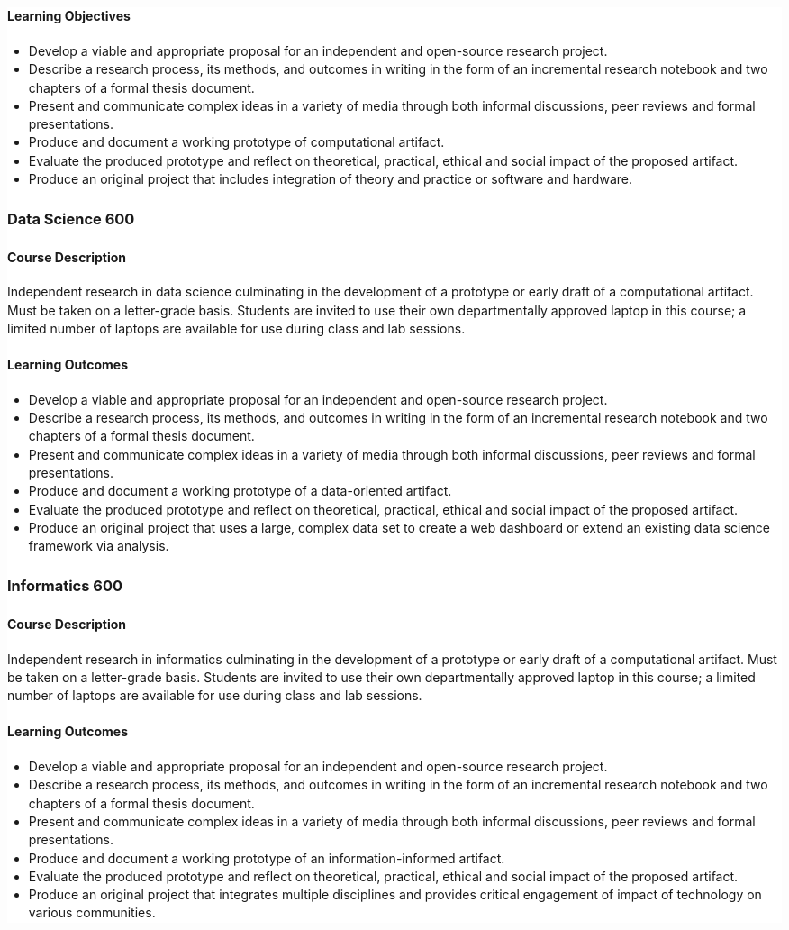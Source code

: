 #### Learning Objectives

- Develop a viable and appropriate proposal for an independent and open-source
research project.
- Describe a research process, its methods, and outcomes in writing in the form
of an incremental research notebook and two chapters of a formal thesis
document.
- Present and communicate complex ideas in a variety of media through both
informal discussions, peer reviews and formal presentations.
- Produce and document a working prototype of computational artifact.
- Evaluate the produced prototype and reflect on theoretical, practical, ethical
and social impact of the proposed artifact.
- Produce an original project that includes integration of theory and practice
or software and hardware.

### Data Science 600

#### Course Description

Independent research in data science culminating in the development of a
prototype or early draft of a computational artifact. Must be taken on a
letter-grade basis. Students are invited to use their own departmentally
approved laptop in this course; a limited number of laptops are available for
use during class and lab sessions.

#### Learning Outcomes

- Develop a viable and appropriate proposal for an independent and open-source
research project.
- Describe a research process, its methods, and outcomes in writing in the form
of an incremental research notebook and two chapters of a formal thesis
document.
- Present and communicate complex ideas in a variety of media through both
informal discussions, peer reviews and formal presentations.
- Produce and document a working prototype of a data-oriented artifact.
- Evaluate the produced prototype and reflect on theoretical, practical, ethical
and social impact of the proposed artifact.
- Produce an original project that uses a large, complex data set to create a
web dashboard or extend an existing data science framework via analysis.

### Informatics 600

#### Course Description

Independent research in informatics culminating in the development of a
prototype or early draft of a computational artifact. Must be taken on a
letter-grade basis. Students are invited to use their own departmentally
approved laptop in this course; a limited number of laptops are available for
use during class and lab sessions.

#### Learning Outcomes

- Develop a viable and appropriate proposal for an independent and open-source
research project.
- Describe a research process, its methods, and outcomes in writing in the form
of an incremental research notebook and two chapters of a formal thesis
document.
- Present and communicate complex ideas in a variety of media through both
informal discussions, peer reviews and formal presentations.
- Produce and document a working prototype of an information-informed artifact.
- Evaluate the produced prototype and reflect on theoretical, practical, ethical
and social impact of the proposed artifact.
- Produce an original project that integrates multiple disciplines and provides
critical engagement of impact of technology on various communities.
